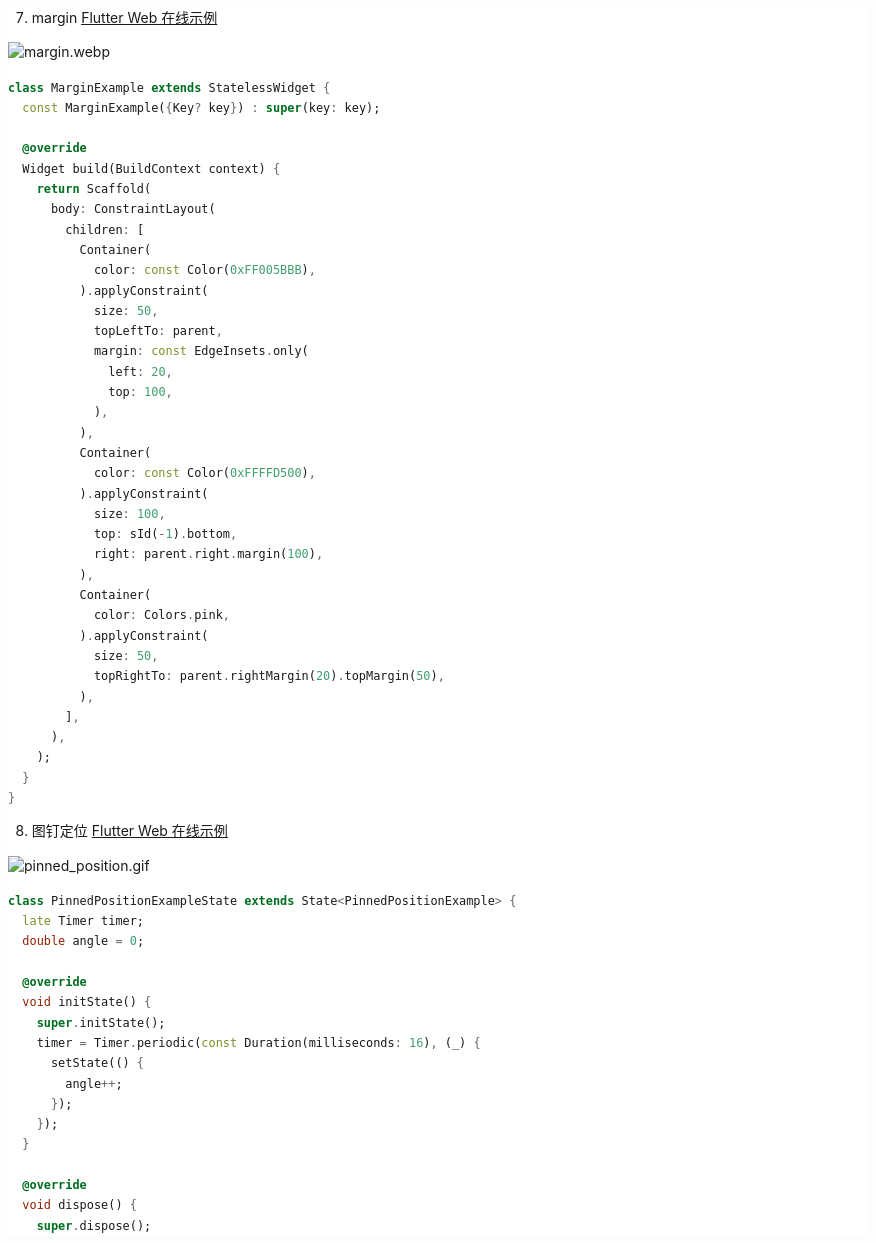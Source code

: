 7. margin [Flutter Web 在线示例](https://constraintlayout.flutterfirst.cn)

![margin.webp](https://github.com/hackware1993/flutter-constraintlayout/blob/master/margin.webp?raw=true)

```dart
class MarginExample extends StatelessWidget {
  const MarginExample({Key? key}) : super(key: key);

  @override
  Widget build(BuildContext context) {
    return Scaffold(
      body: ConstraintLayout(
        children: [
          Container(
            color: const Color(0xFF005BBB),
          ).applyConstraint(
            size: 50,
            topLeftTo: parent,
            margin: const EdgeInsets.only(
              left: 20,
              top: 100,
            ),
          ),
          Container(
            color: const Color(0xFFFFD500),
          ).applyConstraint(
            size: 100,
            top: sId(-1).bottom,
            right: parent.right.margin(100),
          ),
          Container(
            color: Colors.pink,
          ).applyConstraint(
            size: 50,
            topRightTo: parent.rightMargin(20).topMargin(50),
          ),
        ],
      ),
    );
  }
}
```

8. 图钉定位 [Flutter Web 在线示例](https://constraintlayout.flutterfirst.cn)

![pinned_position.gif](https://github.com/hackware1993/flutter-constraintlayout/blob/master/pinned_position.gif?raw=true)

```dart
class PinnedPositionExampleState extends State<PinnedPositionExample> {
  late Timer timer;
  double angle = 0;

  @override
  void initState() {
    super.initState();
    timer = Timer.periodic(const Duration(milliseconds: 16), (_) {
      setState(() {
        angle++;
      });
    });
  }

  @override
  void dispose() {
    super.dispose();
```
